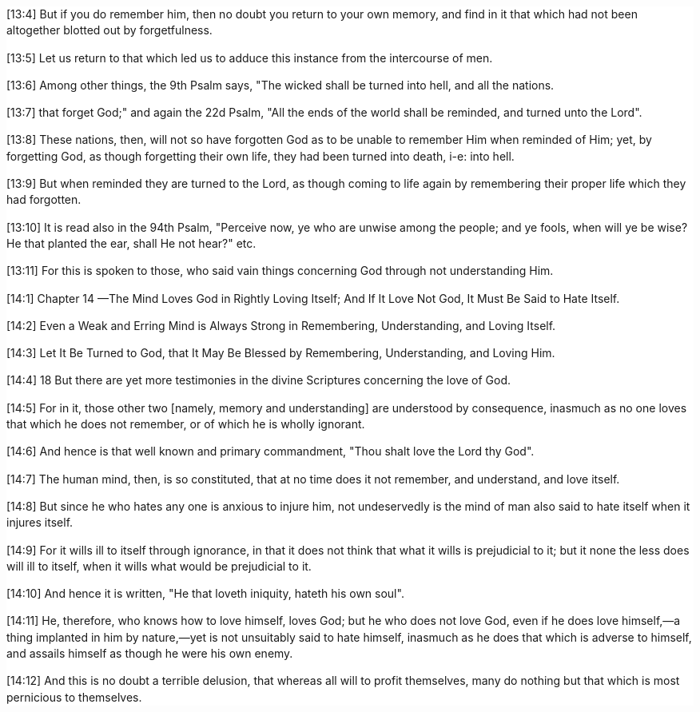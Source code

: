 [13:4] But if you do remember him, then no doubt you return to your own memory, and find in it that which had not been altogether blotted out by forgetfulness.

[13:5] Let us return to that which led us to adduce this instance from the intercourse of men.

[13:6] Among other things, the 9th Psalm says, "The wicked shall be turned into hell, and all the nations.

[13:7] that forget God;" and again the 22d Psalm, "All the ends of the world shall be reminded, and turned unto the Lord".

[13:8] These nations, then, will not so have forgotten God as to be unable to remember Him when reminded of Him; yet, by forgetting God, as though forgetting their own life, they had been turned into death, i-e: into hell.

[13:9] But when reminded they are turned to the Lord, as though coming to life again by remembering their proper life which they had forgotten.

[13:10] It is read also in the 94th Psalm, "Perceive now, ye who are unwise among the people; and ye fools, when will ye be wise? He that planted the ear, shall He not hear?" etc.

[13:11] For this is spoken to those, who said vain things concerning God through not understanding Him.

[14:1] Chapter 14 —The Mind Loves God in Rightly Loving Itself; And If It Love Not God, It Must Be Said to Hate Itself.

[14:2] Even a Weak and Erring Mind is Always Strong in Remembering, Understanding, and Loving Itself.

[14:3] Let It Be Turned to God, that It May Be Blessed by Remembering, Understanding, and Loving Him.

[14:4] 18  But there are yet more testimonies in the divine Scriptures concerning the love of God.

[14:5] For in it, those other two [namely, memory and understanding] are understood by consequence, inasmuch as no one loves that which he does not remember, or of which he is wholly ignorant.

[14:6] And hence is that well known and primary commandment, "Thou shalt love the Lord thy God".

[14:7] The human mind, then, is so constituted, that at no time does it not remember, and understand, and love itself.

[14:8] But since he who hates any one is anxious to injure him, not undeservedly is the mind of man also said to hate itself when it injures itself.

[14:9] For it wills ill to itself through ignorance, in that it does not think that what it wills is prejudicial to it; but it none the less does will ill to itself, when it wills what would be prejudicial to it.

[14:10] And hence it is written, "He that loveth iniquity, hateth his own soul".

[14:11] He, therefore, who knows how to love himself, loves God; but he who does not love God, even if he does love himself,—a thing implanted in him by nature,—yet is not unsuitably said to hate himself, inasmuch as he does that which is adverse to himself, and assails himself as though he were his own enemy.

[14:12] And this is no doubt a terrible delusion, that whereas all will to profit themselves, many do nothing but that which is most pernicious to themselves.
